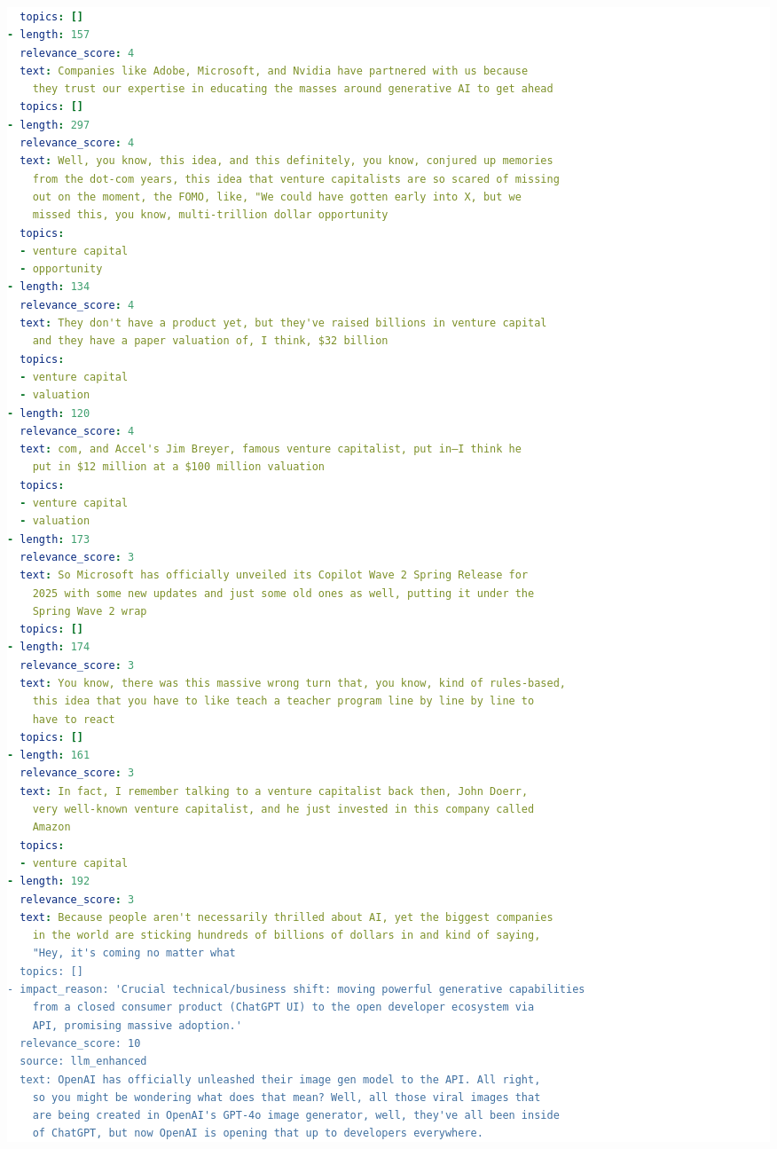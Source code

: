 ```yaml
  topics: []
- length: 157
  relevance_score: 4
  text: Companies like Adobe, Microsoft, and Nvidia have partnered with us because
    they trust our expertise in educating the masses around generative AI to get ahead
  topics: []
- length: 297
  relevance_score: 4
  text: Well, you know, this idea, and this definitely, you know, conjured up memories
    from the dot-com years, this idea that venture capitalists are so scared of missing
    out on the moment, the FOMO, like, "We could have gotten early into X, but we
    missed this, you know, multi-trillion dollar opportunity
  topics:
  - venture capital
  - opportunity
- length: 134
  relevance_score: 4
  text: They don't have a product yet, but they've raised billions in venture capital
    and they have a paper valuation of, I think, $32 billion
  topics:
  - venture capital
  - valuation
- length: 120
  relevance_score: 4
  text: com, and Accel's Jim Breyer, famous venture capitalist, put in—I think he
    put in $12 million at a $100 million valuation
  topics:
  - venture capital
  - valuation
- length: 173
  relevance_score: 3
  text: So Microsoft has officially unveiled its Copilot Wave 2 Spring Release for
    2025 with some new updates and just some old ones as well, putting it under the
    Spring Wave 2 wrap
  topics: []
- length: 174
  relevance_score: 3
  text: You know, there was this massive wrong turn that, you know, kind of rules-based,
    this idea that you have to like teach a teacher program line by line by line to
    have to react
  topics: []
- length: 161
  relevance_score: 3
  text: In fact, I remember talking to a venture capitalist back then, John Doerr,
    very well-known venture capitalist, and he just invested in this company called
    Amazon
  topics:
  - venture capital
- length: 192
  relevance_score: 3
  text: Because people aren't necessarily thrilled about AI, yet the biggest companies
    in the world are sticking hundreds of billions of dollars in and kind of saying,
    "Hey, it's coming no matter what
  topics: []
- impact_reason: 'Crucial technical/business shift: moving powerful generative capabilities
    from a closed consumer product (ChatGPT UI) to the open developer ecosystem via
    API, promising massive adoption.'
  relevance_score: 10
  source: llm_enhanced
  text: OpenAI has officially unleashed their image gen model to the API. All right,
    so you might be wondering what does that mean? Well, all those viral images that
    are being created in OpenAI's GPT-4o image generator, well, they've all been inside
    of ChatGPT, but now OpenAI is opening that up to developers everywhere.
```